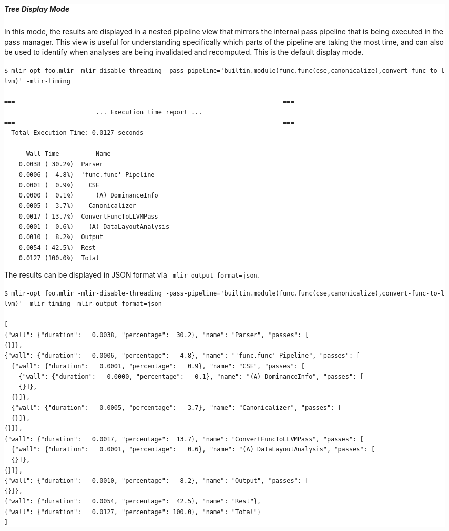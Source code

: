 ##### Tree Display Mode

In this mode, the results are displayed in a nested pipeline view that mirrors
the internal pass pipeline that is being executed in the pass manager. This view
is useful for understanding specifically which parts of the pipeline are taking
the most time, and can also be used to identify when analyses are being
invalidated and recomputed. This is the default display mode.

```shell
$ mlir-opt foo.mlir -mlir-disable-threading -pass-pipeline='builtin.module(func.func(cse,canonicalize),convert-func-to-llvm)' -mlir-timing

===-------------------------------------------------------------------------===
                         ... Execution time report ...
===-------------------------------------------------------------------------===
  Total Execution Time: 0.0127 seconds

  ----Wall Time----  ----Name----
    0.0038 ( 30.2%)  Parser
    0.0006 (  4.8%)  'func.func' Pipeline
    0.0001 (  0.9%)    CSE
    0.0000 (  0.1%)      (A) DominanceInfo
    0.0005 (  3.7%)    Canonicalizer
    0.0017 ( 13.7%)  ConvertFuncToLLVMPass
    0.0001 (  0.6%)    (A) DataLayoutAnalysis
    0.0010 (  8.2%)  Output
    0.0054 ( 42.5%)  Rest
    0.0127 (100.0%)  Total
```

The results can be displayed in JSON format via `-mlir-output-format=json`.

```shell
$ mlir-opt foo.mlir -mlir-disable-threading -pass-pipeline='builtin.module(func.func(cse,canonicalize),convert-func-to-llvm)' -mlir-timing -mlir-output-format=json

[
{"wall": {"duration":   0.0038, "percentage":  30.2}, "name": "Parser", "passes": [
{}]},
{"wall": {"duration":   0.0006, "percentage":   4.8}, "name": "'func.func' Pipeline", "passes": [
  {"wall": {"duration":   0.0001, "percentage":   0.9}, "name": "CSE", "passes": [
    {"wall": {"duration":   0.0000, "percentage":   0.1}, "name": "(A) DominanceInfo", "passes": [
    {}]},
  {}]},
  {"wall": {"duration":   0.0005, "percentage":   3.7}, "name": "Canonicalizer", "passes": [
  {}]},
{}]},
{"wall": {"duration":   0.0017, "percentage":  13.7}, "name": "ConvertFuncToLLVMPass", "passes": [
  {"wall": {"duration":   0.0001, "percentage":   0.6}, "name": "(A) DataLayoutAnalysis", "passes": [
  {}]},
{}]},
{"wall": {"duration":   0.0010, "percentage":   8.2}, "name": "Output", "passes": [
{}]},
{"wall": {"duration":   0.0054, "percentage":  42.5}, "name": "Rest"},
{"wall": {"duration":   0.0127, "percentage": 100.0}, "name": "Total"}
]
```
